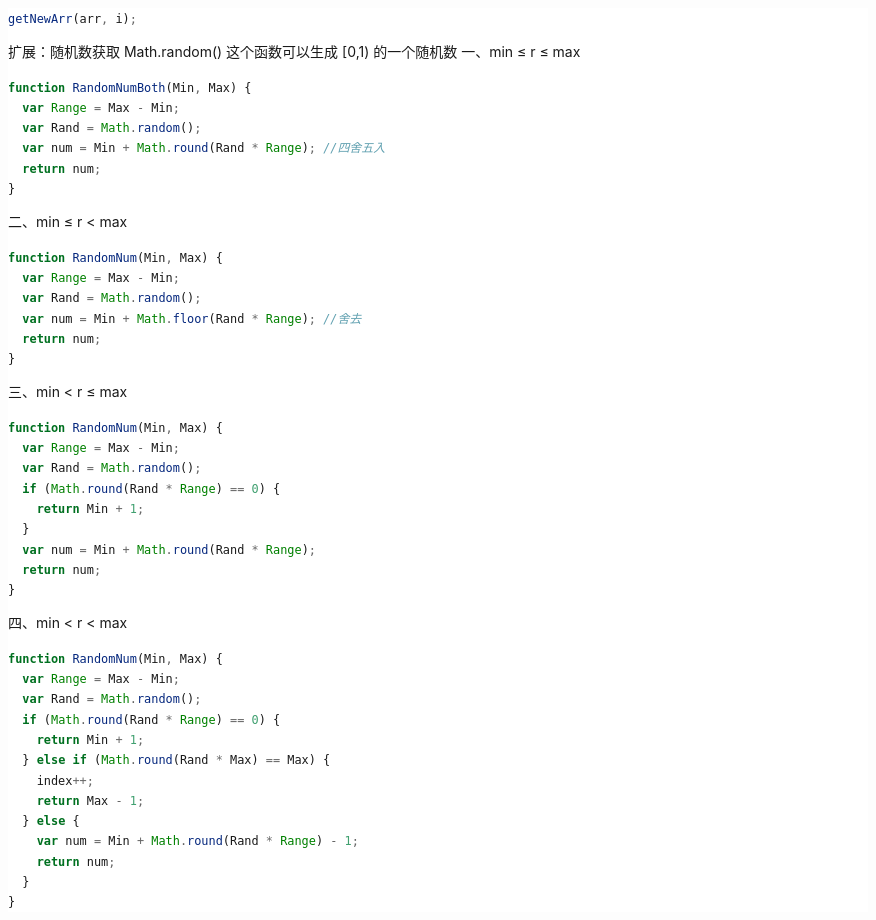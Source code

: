 ```js
getNewArr(arr, i);
```

扩展：随机数获取
Math.random() 这个函数可以生成 [0,1) 的一个随机数
一、min ≤ r ≤ max

```js
function RandomNumBoth(Min, Max) {
  var Range = Max - Min;
  var Rand = Math.random();
  var num = Min + Math.round(Rand * Range); //四舍五入
  return num;
}
```

二、min ≤ r < max

```js
function RandomNum(Min, Max) {
  var Range = Max - Min;
  var Rand = Math.random();
  var num = Min + Math.floor(Rand * Range); //舍去
  return num;
}
```

三、min < r ≤ max

```js
function RandomNum(Min, Max) {
  var Range = Max - Min;
  var Rand = Math.random();
  if (Math.round(Rand * Range) == 0) {
    return Min + 1;
  }
  var num = Min + Math.round(Rand * Range);
  return num;
}
```

四、min < r < max

```js
function RandomNum(Min, Max) {
  var Range = Max - Min;
  var Rand = Math.random();
  if (Math.round(Rand * Range) == 0) {
    return Min + 1;
  } else if (Math.round(Rand * Max) == Max) {
    index++;
    return Max - 1;
  } else {
    var num = Min + Math.round(Rand * Range) - 1;
    return num;
  }
}
```
